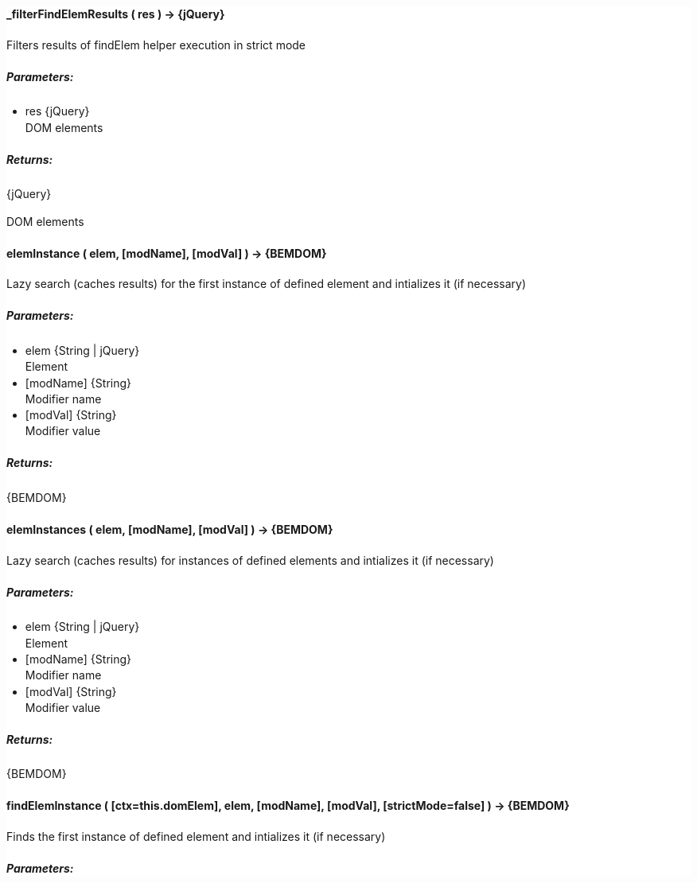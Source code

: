 #### _filterFindElemResults ( res ) → {jQuery}

Filters results of findElem helper execution in strict mode

##### Parameters:

* res {jQuery}<br/>
  DOM elements

##### Returns:

{jQuery}

DOM elements

#### elemInstance ( elem, [modName], [modVal] ) → {BEMDOM}

Lazy search (caches results) for the first instance of defined element and intializes it (if necessary)

##### Parameters:

* elem {String | jQuery}<br/>
  Element
* [modName] {String}<br/>
  Modifier name
* [modVal] {String}<br/>
  Modifier value

##### Returns:

{BEMDOM}

#### elemInstances ( elem, [modName], [modVal] ) → {BEMDOM}

Lazy search (caches results) for instances of defined elements and intializes it (if necessary)

##### Parameters:

* elem {String | jQuery}<br/>
  Element
* [modName] {String}<br/>
  Modifier name
* [modVal] {String}<br/>
  Modifier value

##### Returns:

{BEMDOM}

#### findElemInstance ( [ctx=this.domElem], elem, [modName], [modVal], [strictMode=false] ) → {BEMDOM}

Finds the first instance of defined element and intializes it (if necessary)

##### Parameters:

